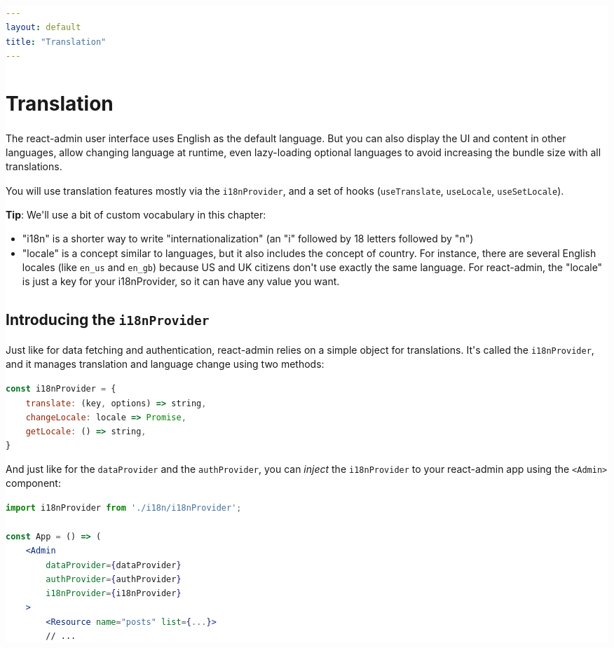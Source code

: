 ```yaml
---
layout: default
title: "Translation"
---
```


# Translation

The react-admin user interface uses English as the default language. But you can also display the UI and content in other languages, allow changing language at runtime, even lazy-loading optional languages to avoid increasing the bundle size with all translations. 

You will use translation features mostly via the `i18nProvider`, and a set of hooks (`useTranslate`, `useLocale`, `useSetLocale`).

**Tip**: We'll use a bit of custom vocabulary in this chapter:
 
- "i18n" is a shorter way to write "internationalization" (an "i" followed by 18 letters followed by "n") 
- "locale" is a concept similar to languages, but it also includes the concept of country. For instance, there are several English locales (like `en_us` and `en_gb`) because US and UK citizens don't use exactly the same language. For react-admin, the "locale" is just a key for your i18nProvider, so it can have any value you want.

## Introducing the `i18nProvider`

Just like for data fetching and authentication, react-admin relies on a simple object for translations. It's called the `i18nProvider`, and it manages translation and language change using two methods:

```js
const i18nProvider = {
    translate: (key, options) => string,
    changeLocale: locale => Promise,
    getLocale: () => string,
}
```

And just like for the `dataProvider` and the `authProvider`, you can *inject* the `i18nProvider` to your react-admin app using the `<Admin>` component:

```jsx
import i18nProvider from './i18n/i18nProvider';

const App = () => (
    <Admin 
        dataProvider={dataProvider}
        authProvider={authProvider}
        i18nProvider={i18nProvider}
    >
        <Resource name="posts" list={...}>
        // ...
```
